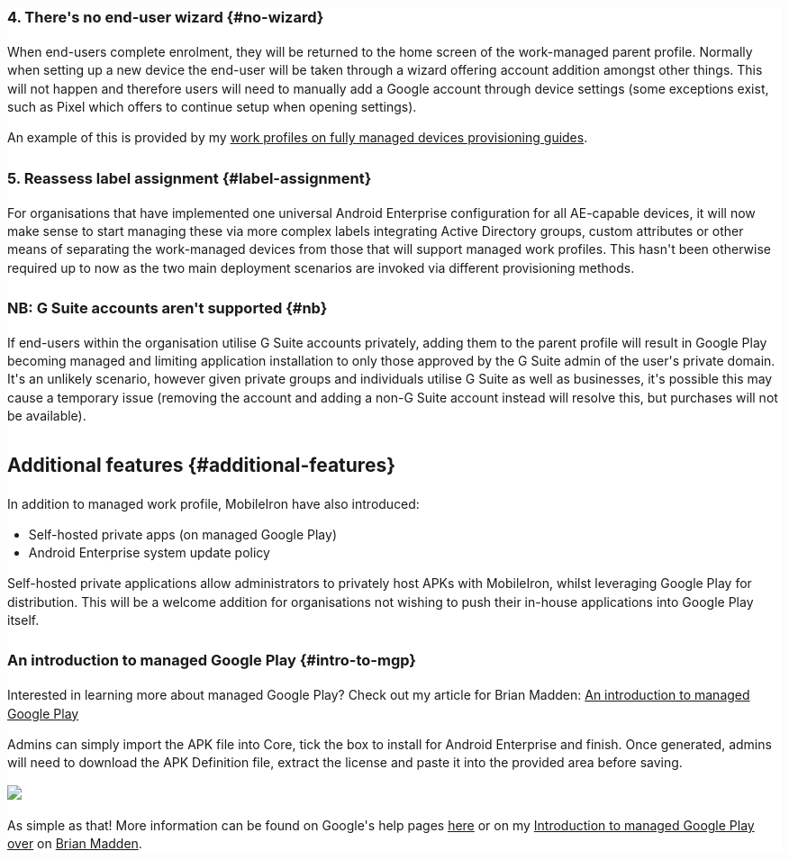 ### 4\. There's no end-user wizard {#no-wizard}

When end-users complete enrolment, they will be returned to the home screen of the work-managed parent profile. Normally when setting up a new device the end-user will be taken through a wizard offering account addition amongst other things. This will not happen and therefore users will need to manually add a Google account through device settings (some exceptions exist, such as Pixel which offers to continue setup when opening settings).

An example of this is provided by my [work profiles on fully managed devices provisioning guides](/docs/enterprise-mobility/android/android-enterprise-provisioning-guides/#fully-managed-work-profile).

### 5\. Reassess label assignment {#label-assignment}

For organisations that have implemented one universal Android Enterprise configuration for all AE-capable devices, it will now make sense to start managing these via more complex labels integrating Active Directory groups, custom attributes or other means of separating the work-managed devices from those that will support managed work profiles. This hasn't been otherwise required up to now as the two main deployment scenarios are invoked via different provisioning methods.

### NB: G Suite accounts aren't supported {#nb}

If end-users within the organisation utilise G Suite accounts privately, adding them to the parent profile will result in Google Play becoming managed and limiting application installation to only those approved by the G Suite admin of the user's private domain. It's an unlikely scenario, however given private groups and individuals utilise G Suite as well as businesses, it's possible this may cause a temporary issue (removing the account and adding a non-G Suite account instead will resolve this, but purchases will not be available).

## Additional features {#additional-features}

In addition to managed work profile, MobileIron have also introduced:

- Self-hosted private apps (on managed Google Play)
- Android Enterprise system update policy

Self-hosted private applications allow administrators to privately host APKs with MobileIron, whilst leveraging Google Play for distribution. This will be a welcome addition for organisations not wishing to push their in-house applications into Google Play itself.

### An introduction to managed Google Play {#intro-to-mgp}

Interested in learning more about managed Google Play? Check out my article for Brian Madden: [An introduction to managed Google Play](/2018/03/an-introduction-to-managed-google-play/)

Admins can simply import the APK file into Core, tick the box to install for Android Enterprise and finish. Once generated, admins will need to download the APK Definition file, extract the license and paste it into the provided area before saving.

![](/wp-content/uploads/2018/03/addapp.png)

As simple as that! More information can be found on Google's help pages [here](https://support.google.com/googleplay/work/topic/6145152?hl=en&ref_topic=6137710) or on my [Introduction to managed Google Play over](/2018/03/an-introduction-to-managed-google-play/) on [Brian Madden](http://brianmadden.com).
